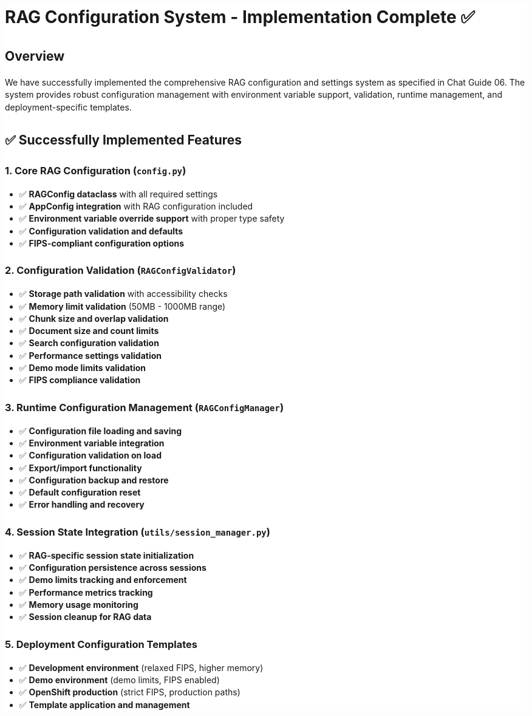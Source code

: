 # RAG Configuration System - Implementation Complete ✅

## Overview
We have successfully implemented the comprehensive RAG configuration and settings system as specified in Chat Guide 06. The system provides robust configuration management with environment variable support, validation, runtime management, and deployment-specific templates.

## ✅ Successfully Implemented Features

### 1. Core RAG Configuration (`config.py`)
- ✅ **RAGConfig dataclass** with all required settings
- ✅ **AppConfig integration** with RAG configuration included
- ✅ **Environment variable override support** with proper type safety
- ✅ **Configuration validation and defaults**
- ✅ **FIPS-compliant configuration options**

### 2. Configuration Validation (`RAGConfigValidator`)
- ✅ **Storage path validation** with accessibility checks
- ✅ **Memory limit validation** (50MB - 1000MB range)
- ✅ **Chunk size and overlap validation**
- ✅ **Document size and count limits**
- ✅ **Search configuration validation**
- ✅ **Performance settings validation**
- ✅ **Demo mode limits validation**
- ✅ **FIPS compliance validation**

### 3. Runtime Configuration Management (`RAGConfigManager`)
- ✅ **Configuration file loading and saving**
- ✅ **Environment variable integration**
- ✅ **Configuration validation on load**
- ✅ **Export/import functionality**
- ✅ **Configuration backup and restore**
- ✅ **Default configuration reset**
- ✅ **Error handling and recovery**

### 4. Session State Integration (`utils/session_manager.py`)
- ✅ **RAG-specific session state initialization**
- ✅ **Configuration persistence across sessions**
- ✅ **Demo limits tracking and enforcement**
- ✅ **Performance metrics tracking**
- ✅ **Memory usage monitoring**
- ✅ **Session cleanup for RAG data**

### 5. Deployment Configuration Templates
- ✅ **Development environment** (relaxed FIPS, higher memory)
- ✅ **Demo environment** (demo limits, FIPS enabled)
- ✅ **OpenShift production** (strict FIPS, production paths)
- ✅ **Template application and management**
